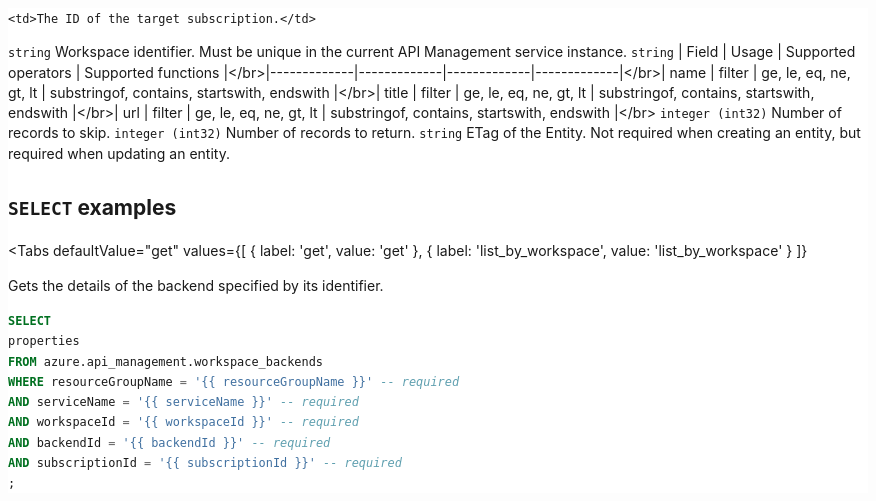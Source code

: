     <td>The ID of the target subscription.</td>
</tr>
<tr id="parameter-workspaceId">
    <td><CopyableCode code="workspaceId" /></td>
    <td><code>string</code></td>
    <td>Workspace identifier. Must be unique in the current API Management service instance.</td>
</tr>
<tr id="parameter-$filter">
    <td><CopyableCode code="$filter" /></td>
    <td><code>string</code></td>
    <td>|     Field     |     Usage     |     Supported operators     |     Supported functions     |&lt;/br&gt;|-------------|-------------|-------------|-------------|&lt;/br&gt;| name | filter | ge, le, eq, ne, gt, lt | substringof, contains, startswith, endswith |&lt;/br&gt;| title | filter | ge, le, eq, ne, gt, lt | substringof, contains, startswith, endswith |&lt;/br&gt;| url | filter | ge, le, eq, ne, gt, lt | substringof, contains, startswith, endswith |&lt;/br&gt;</td>
</tr>
<tr id="parameter-$skip">
    <td><CopyableCode code="$skip" /></td>
    <td><code>integer (int32)</code></td>
    <td>Number of records to skip.</td>
</tr>
<tr id="parameter-$top">
    <td><CopyableCode code="$top" /></td>
    <td><code>integer (int32)</code></td>
    <td>Number of records to return.</td>
</tr>
<tr id="parameter-If-Match">
    <td><CopyableCode code="If-Match" /></td>
    <td><code>string</code></td>
    <td>ETag of the Entity. Not required when creating an entity, but required when updating an entity.</td>
</tr>
</tbody>
</table>

## `SELECT` examples

<Tabs
    defaultValue="get"
    values={[
        { label: 'get', value: 'get' },
        { label: 'list_by_workspace', value: 'list_by_workspace' }
    ]}
>
<TabItem value="get">

Gets the details of the backend specified by its identifier.

```sql
SELECT
properties
FROM azure.api_management.workspace_backends
WHERE resourceGroupName = '{{ resourceGroupName }}' -- required
AND serviceName = '{{ serviceName }}' -- required
AND workspaceId = '{{ workspaceId }}' -- required
AND backendId = '{{ backendId }}' -- required
AND subscriptionId = '{{ subscriptionId }}' -- required
;
```
</TabItem>
<TabItem value="list_by_workspace">
